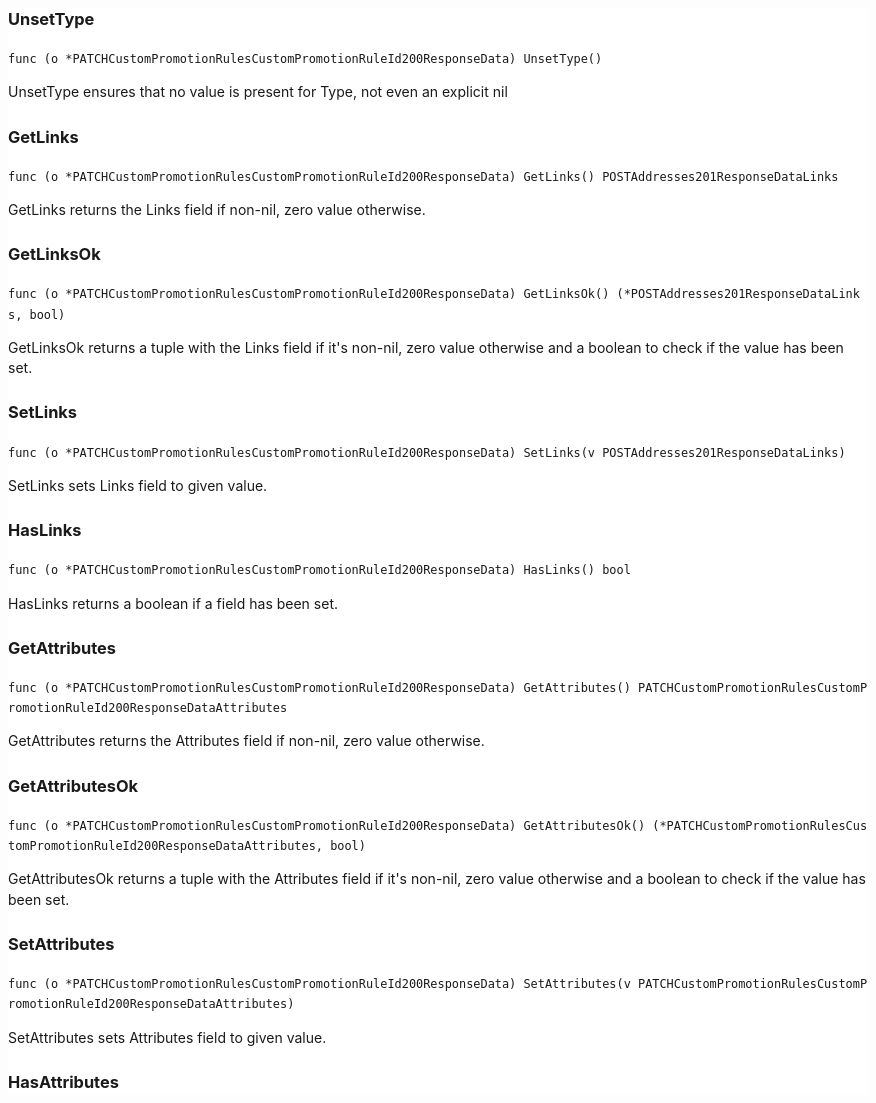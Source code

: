 ### UnsetType
`func (o *PATCHCustomPromotionRulesCustomPromotionRuleId200ResponseData) UnsetType()`

UnsetType ensures that no value is present for Type, not even an explicit nil
### GetLinks

`func (o *PATCHCustomPromotionRulesCustomPromotionRuleId200ResponseData) GetLinks() POSTAddresses201ResponseDataLinks`

GetLinks returns the Links field if non-nil, zero value otherwise.

### GetLinksOk

`func (o *PATCHCustomPromotionRulesCustomPromotionRuleId200ResponseData) GetLinksOk() (*POSTAddresses201ResponseDataLinks, bool)`

GetLinksOk returns a tuple with the Links field if it's non-nil, zero value otherwise
and a boolean to check if the value has been set.

### SetLinks

`func (o *PATCHCustomPromotionRulesCustomPromotionRuleId200ResponseData) SetLinks(v POSTAddresses201ResponseDataLinks)`

SetLinks sets Links field to given value.

### HasLinks

`func (o *PATCHCustomPromotionRulesCustomPromotionRuleId200ResponseData) HasLinks() bool`

HasLinks returns a boolean if a field has been set.

### GetAttributes

`func (o *PATCHCustomPromotionRulesCustomPromotionRuleId200ResponseData) GetAttributes() PATCHCustomPromotionRulesCustomPromotionRuleId200ResponseDataAttributes`

GetAttributes returns the Attributes field if non-nil, zero value otherwise.

### GetAttributesOk

`func (o *PATCHCustomPromotionRulesCustomPromotionRuleId200ResponseData) GetAttributesOk() (*PATCHCustomPromotionRulesCustomPromotionRuleId200ResponseDataAttributes, bool)`

GetAttributesOk returns a tuple with the Attributes field if it's non-nil, zero value otherwise
and a boolean to check if the value has been set.

### SetAttributes

`func (o *PATCHCustomPromotionRulesCustomPromotionRuleId200ResponseData) SetAttributes(v PATCHCustomPromotionRulesCustomPromotionRuleId200ResponseDataAttributes)`

SetAttributes sets Attributes field to given value.

### HasAttributes
